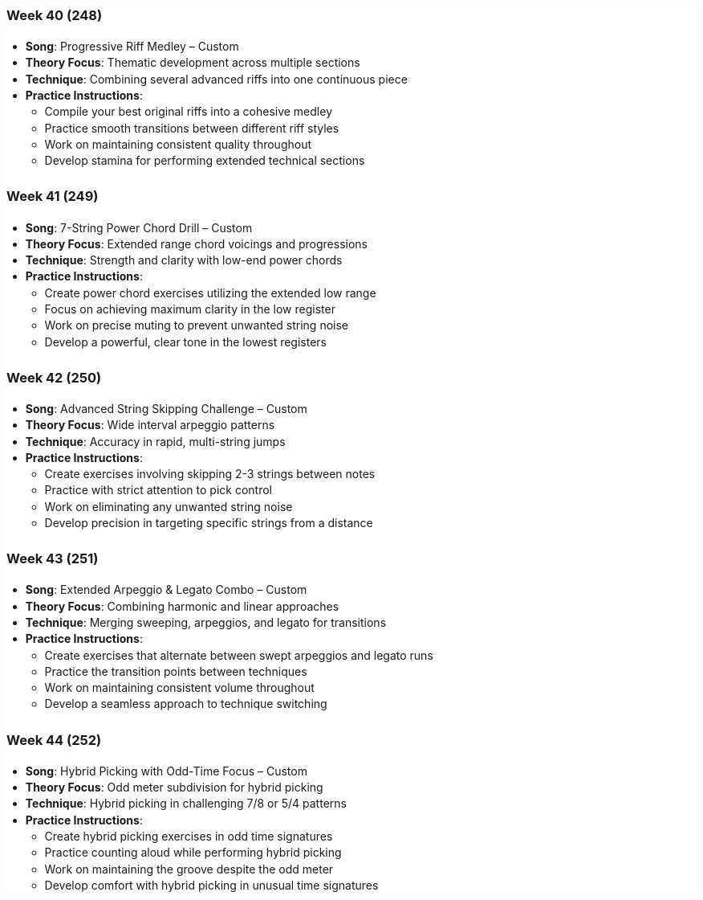 ### Week 40 (248)
- **Song**: Progressive Riff Medley – Custom
- **Theory Focus**: Thematic development across multiple sections
- **Technique**: Combining several advanced riffs into one continuous piece
- **Practice Instructions**:
    - Compile your best original riffs into a cohesive medley
    - Practice smooth transitions between different riff styles
    - Work on maintaining consistent quality throughout
    - Develop stamina for performing extended technical sections

### Week 41 (249)
- **Song**: 7-String Power Chord Drill – Custom
- **Theory Focus**: Extended range chord voicings and progressions
- **Technique**: Strength and clarity with low-end power chords
- **Practice Instructions**:
    - Create power chord exercises utilizing the extended low range
    - Focus on achieving maximum clarity in the low register
    - Work on precise muting to prevent unwanted string noise
    - Develop a powerful, clear tone in the lowest registers

### Week 42 (250)
- **Song**: Advanced String Skipping Challenge – Custom
- **Theory Focus**: Wide interval arpeggio patterns
- **Technique**: Accuracy in rapid, multi-string jumps
- **Practice Instructions**:
    - Create exercises involving skipping 2-3 strings between notes
    - Practice with strict attention to pick control
    - Work on eliminating any unwanted string noise
    - Develop precision in targeting specific strings from a distance

### Week 43 (251)
- **Song**: Extended Arpeggio & Legato Combo – Custom
- **Theory Focus**: Combining harmonic and linear approaches
- **Technique**: Merging sweeping, arpeggios, and legato for transitions
- **Practice Instructions**:
    - Create exercises that alternate between swept arpeggios and legato runs
    - Practice the transition points between techniques
    - Work on maintaining consistent volume throughout
    - Develop a seamless approach to technique switching

### Week 44 (252)
- **Song**: Hybrid Picking with Odd-Time Focus – Custom
- **Theory Focus**: Odd meter subdivision for hybrid picking
- **Technique**: Hybrid picking in challenging 7/8 or 5/4 patterns
- **Practice Instructions**:
    - Create hybrid picking exercises in odd time signatures
    - Practice counting aloud while performing hybrid picking
    - Work on maintaining the groove despite the odd meter
    - Develop comfort with hybrid picking in unusual time signatures
